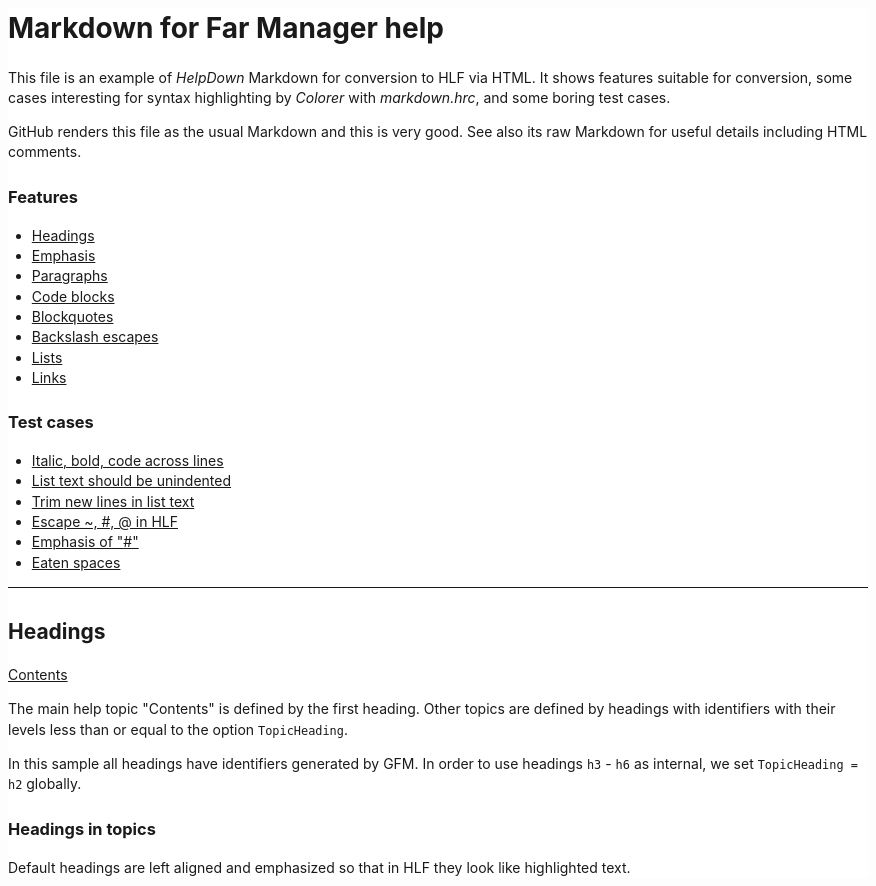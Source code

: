 




# Markdown for Far Manager help


[Contents]: #markdown-for-far-manager-help

This file is an example of *HelpDown* Markdown for conversion to HLF via HTML.
It shows features suitable for conversion, some cases interesting for syntax
highlighting by *Colorer* with *markdown.hrc*, and some boring test cases.

GitHub renders this file as the usual Markdown and this is very good.
See also its raw Markdown for useful details including HTML comments.

### Features

* [Headings](#headings)
* [Emphasis](#emphasis)
* [Paragraphs](#paragraphs)
* [Code blocks](#code-blocks)
* [Blockquotes](#blockquotes)
* [Backslash escapes](#backslash-escapes)
* [Lists](#lists)
* [Links](#links)

### Test cases

* [Italic, bold, code across lines](#italic-bold-code-across-lines)
* [List text should be unindented](#list-text-should-be-unindented)
* [Trim new lines in list text](#trim-new-lines-in-list-text)
* [Escape ~, #, @ in HLF](#escape----in-hlf)
* [Emphasis of "#"](#emphasis-of-)
* [Eaten spaces](#eaten-spaces)


*********************************************************************

## Headings


[Contents]

The main help topic "Contents" is defined by the first heading. Other topics
are defined by headings with identifiers with their levels less than or equal
to the option `TopicHeading`.

In this sample all headings have identifiers generated by GFM. In order to use
headings `h3` - `h6` as internal, we set `TopicHeading = h2` globally.

### Headings in topics

Default headings are left aligned and emphasized so that in HLF they look like
highlighted text.
